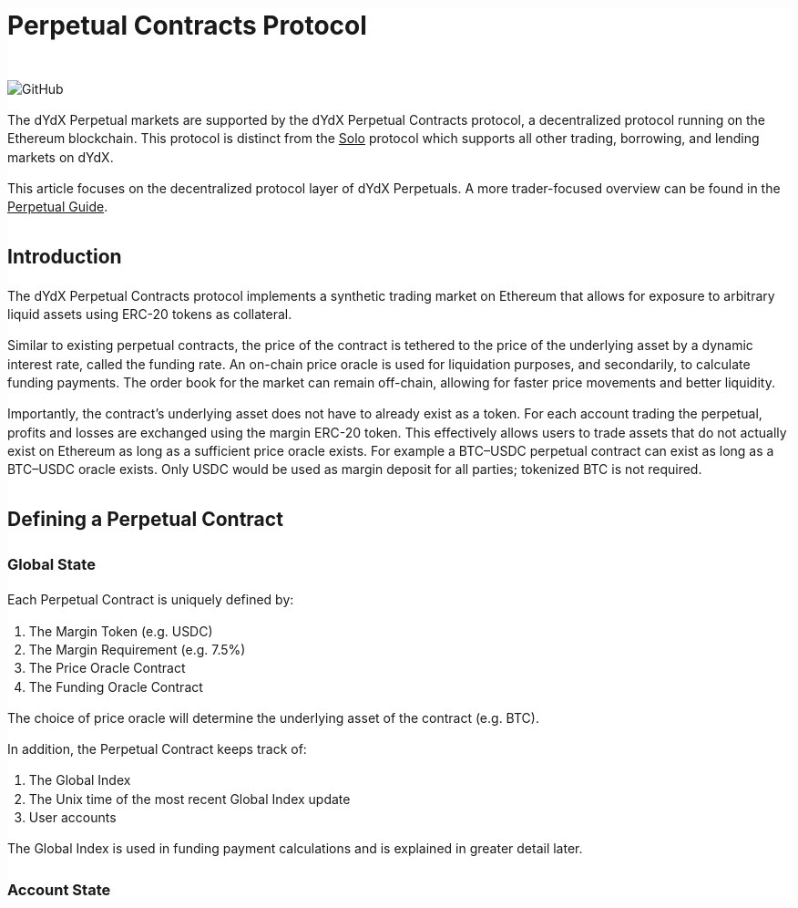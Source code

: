 # Perpetual Contracts Protocol

<br>
<a href='https://github.com/dydxprotocol/perpetual' style="text-decoration:none;">
  <img src='https://img.shields.io/badge/GitHub-dydxprotocol%2Fperpetual-lightgrey' alt='GitHub'/>
</a>

The dYdX Perpetual markets are supported by the dYdX Perpetual Contracts protocol, a decentralized protocol running on the Ethereum blockchain. This protocol is distinct from the [Solo](protocol.md) protocol which supports all other trading, borrowing, and lending markets on dYdX.

This article focuses on the decentralized protocol layer of dYdX Perpetuals. A more trader-focused overview can be found in the [Perpetual Guide](perpetual-guide.md).

## Introduction

The dYdX Perpetual Contracts protocol implements a synthetic trading market on Ethereum that allows for exposure to arbitrary liquid assets using ERC-20 tokens as collateral.

Similar to existing perpetual contracts, the price of the contract is tethered to the price of the underlying asset by a dynamic interest rate, called the funding rate. An on-chain price oracle is used for liquidation purposes, and secondarily, to calculate funding payments. The order book for the market can remain off-chain, allowing for faster price movements and better liquidity.

Importantly, the contract’s underlying asset does not have to already exist as a token. For each account trading the perpetual, profits and losses are exchanged using the margin ERC-20 token. This effectively allows users to trade assets that do not actually exist on Ethereum as long as a sufficient price oracle exists. For example a BTC–USDC perpetual contract can exist as long as a BTC–USDC oracle exists. Only USDC would be used as margin deposit for all parties; tokenized BTC is not required.

## Defining a Perpetual Contract

### Global State

Each Perpetual Contract is uniquely defined by:
1. The Margin Token (e.g. USDC)
1. The Margin Requirement (e.g. 7.5%)
1. The Price Oracle Contract
1. The Funding Oracle Contract

The choice of price oracle will determine the underlying asset of the contract (e.g. BTC).

In addition, the Perpetual Contract keeps track of:

1. The Global Index
1. The Unix time of the most recent Global Index update
1. User accounts

The Global Index is used in funding payment calculations and is explained in greater detail later.

### Account State
